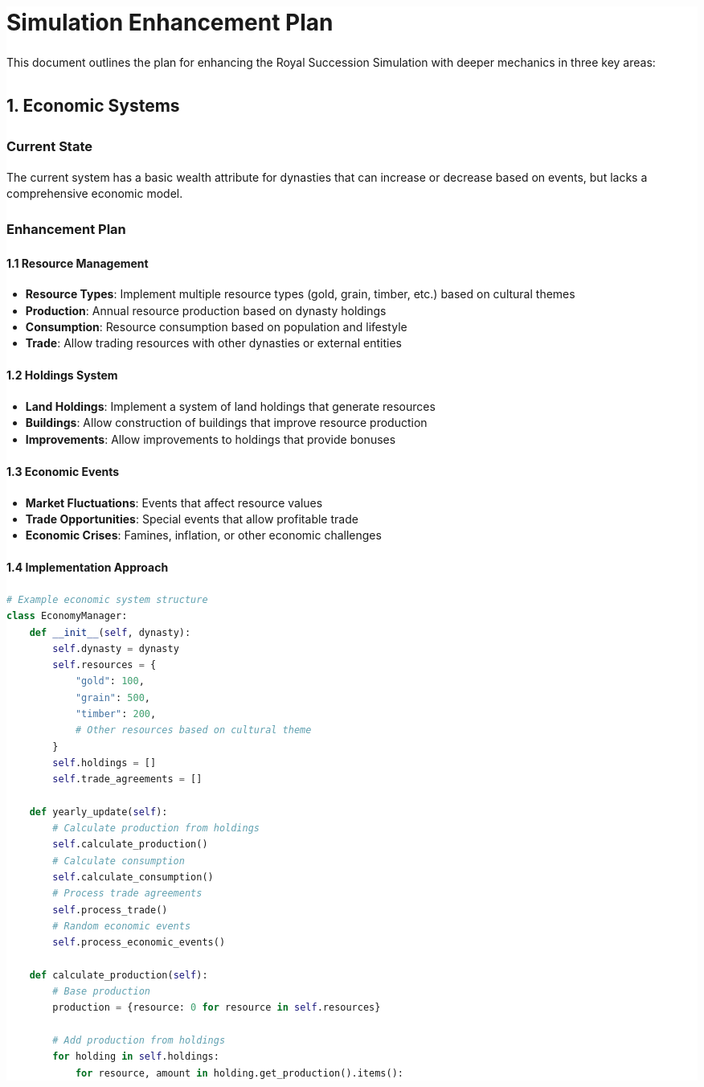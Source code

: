 # Simulation Enhancement Plan

This document outlines the plan for enhancing the Royal Succession Simulation with deeper mechanics in three key areas:

## 1. Economic Systems

### Current State
The current system has a basic wealth attribute for dynasties that can increase or decrease based on events, but lacks a comprehensive economic model.

### Enhancement Plan

#### 1.1 Resource Management
- **Resource Types**: Implement multiple resource types (gold, grain, timber, etc.) based on cultural themes
- **Production**: Annual resource production based on dynasty holdings
- **Consumption**: Resource consumption based on population and lifestyle
- **Trade**: Allow trading resources with other dynasties or external entities

#### 1.2 Holdings System
- **Land Holdings**: Implement a system of land holdings that generate resources
- **Buildings**: Allow construction of buildings that improve resource production
- **Improvements**: Allow improvements to holdings that provide bonuses

#### 1.3 Economic Events
- **Market Fluctuations**: Events that affect resource values
- **Trade Opportunities**: Special events that allow profitable trade
- **Economic Crises**: Famines, inflation, or other economic challenges

#### 1.4 Implementation Approach
```python
# Example economic system structure
class EconomyManager:
    def __init__(self, dynasty):
        self.dynasty = dynasty
        self.resources = {
            "gold": 100,
            "grain": 500,
            "timber": 200,
            # Other resources based on cultural theme
        }
        self.holdings = []
        self.trade_agreements = []
        
    def yearly_update(self):
        # Calculate production from holdings
        self.calculate_production()
        # Calculate consumption
        self.calculate_consumption()
        # Process trade agreements
        self.process_trade()
        # Random economic events
        self.process_economic_events()
        
    def calculate_production(self):
        # Base production
        production = {resource: 0 for resource in self.resources}
        
        # Add production from holdings
        for holding in self.holdings:
            for resource, amount in holding.get_production().items():
```